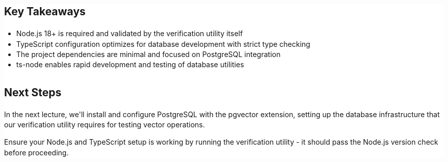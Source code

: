 ## Key Takeaways

- Node.js 18+ is required and validated by the verification utility itself
- TypeScript configuration optimizes for database development with strict type checking
- The project dependencies are minimal and focused on PostgreSQL integration
- ts-node enables rapid development and testing of database utilities

## Next Steps

In the next lecture, we'll install and configure PostgreSQL with the pgvector extension, setting up the database infrastructure that our verification utility requires for testing vector operations.

Ensure your Node.js and TypeScript setup is working by running the verification utility - it should pass the Node.js version check before proceeding.
